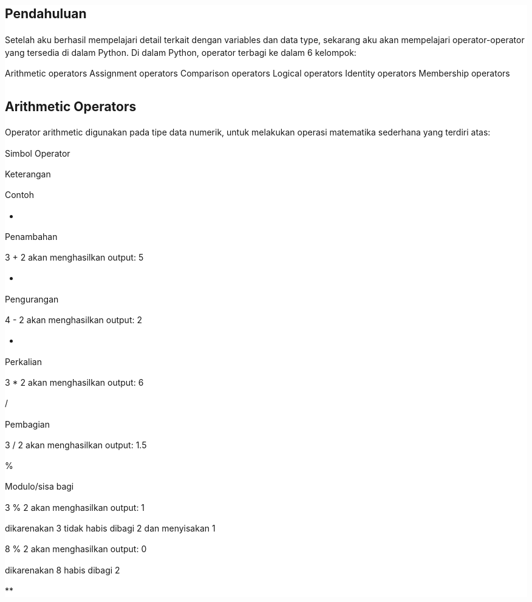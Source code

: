 ## Pendahuluan

Setelah aku berhasil mempelajari detail terkait dengan variables dan data type, sekarang aku akan mempelajari operator-operator yang tersedia di dalam Python. Di dalam Python, operator terbagi ke dalam 6 kelompok:

Arithmetic operators
Assignment operators
Comparison operators
Logical operators
Identity operators
Membership operators

## Arithmetic Operators

Operator arithmetic digunakan pada tipe data numerik, untuk melakukan operasi matematika sederhana yang terdiri atas:

Simbol Operator

Keterangan

Contoh

-

Penambahan

3 + 2 akan menghasilkan output: 5

-

Pengurangan

4 - 2 akan menghasilkan output: 2

-

Perkalian

3 \* 2 akan menghasilkan output: 6

/

Pembagian

3 / 2 akan menghasilkan output: 1.5

%

Modulo/sisa bagi

3 % 2 akan menghasilkan output: 1

dikarenakan 3 tidak habis dibagi 2 dan menyisakan 1

8 % 2 akan menghasilkan output: 0

dikarenakan 8 habis dibagi 2

\*\*
